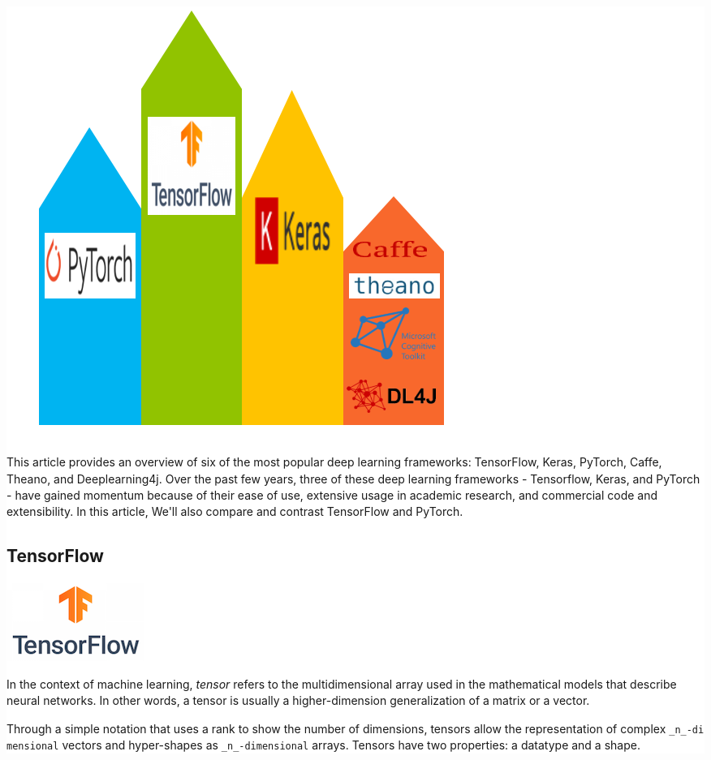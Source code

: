 ![Deep learning frameworks](images/deeplearning-frameworks.png)

This article provides an overview of six of the most popular deep learning frameworks: TensorFlow, Keras, PyTorch, Caffe, Theano, and Deeplearning4j. Over the past few years, three of these deep learning frameworks - Tensorflow, Keras, and PyTorch - have gained momentum because of their ease of use, extensive usage in academic research, and commercial code and extensibility. In this article, We'll also compare and contrast TensorFlow and PyTorch.

## TensorFlow

![TensorFlow icon](images/tensorflow.png)

In the context of machine learning, _tensor_ refers to the multidimensional array used in the mathematical models that describe neural networks. In other words, a tensor is usually a higher-dimension generalization of a matrix or a vector.

Through a simple notation that uses a rank to show the number of dimensions, tensors allow the representation of complex `_n_-dimensional` vectors and hyper-shapes as `_n_-dimensional` arrays. Tensors have two properties: a datatype and a shape.
